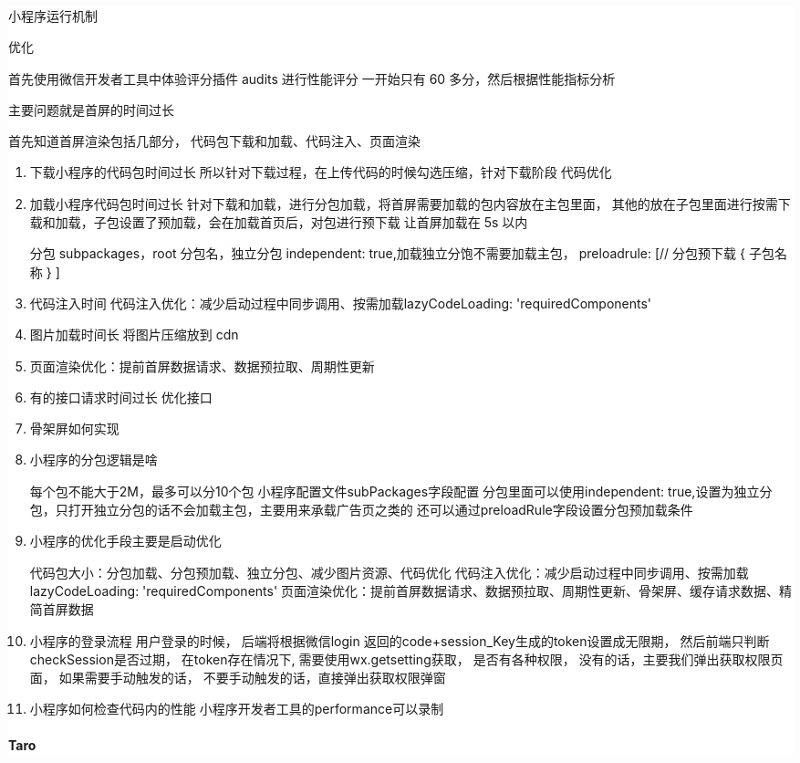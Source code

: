 小程序运行机制

优化

首先使用微信开发者工具中体验评分插件 audits 进行性能评分
一开始只有 60 多分，然后根据性能指标分析

主要问题就是首屏的时间过长

首先知道首屏渲染包括几部分， 代码包下载和加载、代码注入、页面渲染

1. 下载小程序的代码包时间过长
 所以针对下载过程，在上传代码的时候勾选压缩，针对下载阶段
 代码优化
2. 加载小程序代码包时间过长
针对下载和加载，进行分包加载，将首屏需要加载的包内容放在主包里面，
   其他的放在子包里面进行按需下载和加载，子包设置了预加载，会在加载首页后，对包进行预下载
   让首屏加载在 5s 以内

   分包 subpackages，root 分包名，独立分包 independent: true,加载独立分饱不需要加载主包，
   preloadrule: [// 分包预下载
   {
   子包名称
   }
   ]
3.  代码注入时间
代码注入优化：减少启动过程中同步调用、按需加载lazyCodeLoading: 'requiredComponents'
4. 图片加载时间长
将图片压缩放到 cdn

5. 页面渲染优化：提前首屏数据请求、数据预拉取、周期性更新

6. 有的接口请求时间过长
优化接口

7. 骨架屏如何实现
8. 小程序的分包逻辑是啥

    每个包不能大于2M，最多可以分10个包
    小程序配置文件subPackages字段配置
    分包里面可以使用independent: true,设置为独立分包，只打开独立分包的话不会加载主包，主要用来承载广告页之类的
    还可以通过preloadRule字段设置分包预加载条件

9. 小程序的优化手段主要是启动优化

    代码包大小：分包加载、分包预加载、独立分包、减少图片资源、代码优化
    代码注入优化：减少启动过程中同步调用、按需加载lazyCodeLoading: 'requiredComponents'
    页面渲染优化：提前首屏数据请求、数据预拉取、周期性更新、骨架屏、缓存请求数据、精简首屏数据

10. 小程序的登录流程
 用户登录的时候， 后端将根据微信login 返回的code+session_Key生成的token设置成无限期， 然后前端只判断checkSession是否过期， 在token存在情况下, 需要使用wx.getsetting获取， 是否有各种权限， 没有的话，主要我们弹出获取权限页面， 如果需要手动触发的话， 不要手动触发的话，直接弹出获取权限弹窗

11. 小程序如何检查代码内的性能
小程序开发者工具的performance可以录制

#### Taro 
